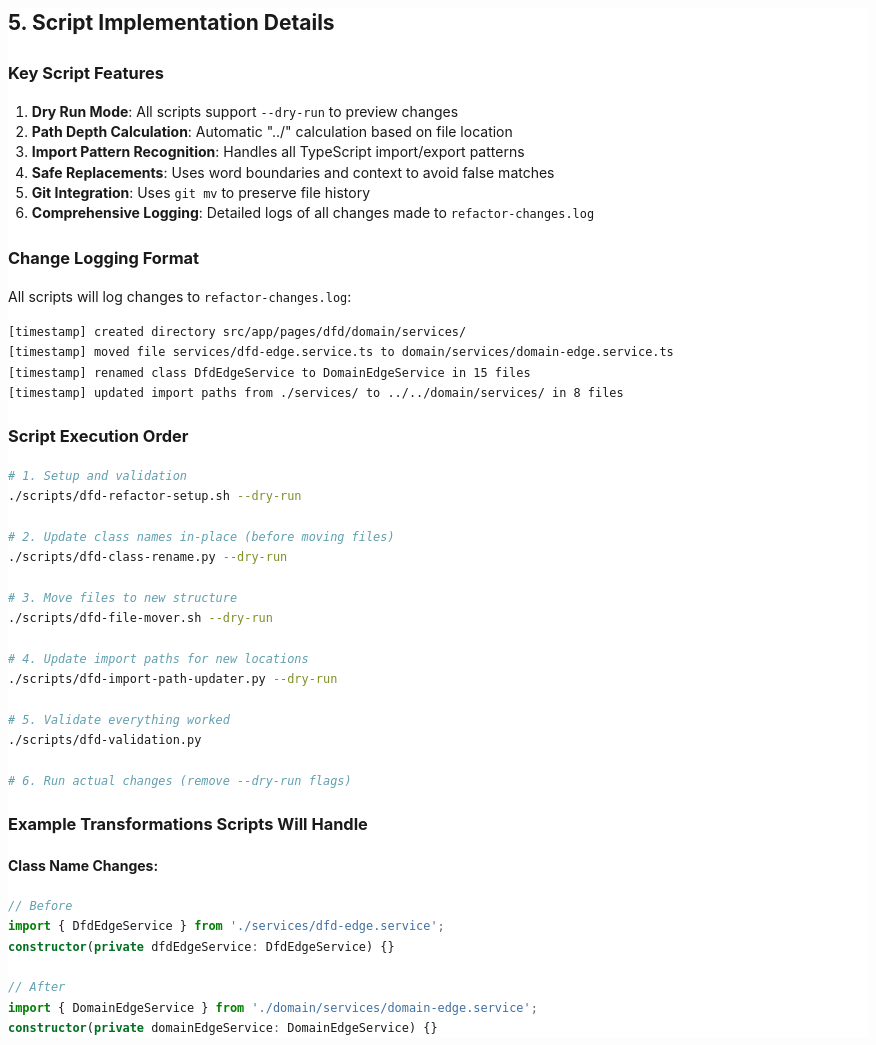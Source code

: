 ## 5. Script Implementation Details

### Key Script Features
1. **Dry Run Mode**: All scripts support `--dry-run` to preview changes
2. **Path Depth Calculation**: Automatic "../" calculation based on file location
3. **Import Pattern Recognition**: Handles all TypeScript import/export patterns
4. **Safe Replacements**: Uses word boundaries and context to avoid false matches
5. **Git Integration**: Uses `git mv` to preserve file history
6. **Comprehensive Logging**: Detailed logs of all changes made to `refactor-changes.log`

### Change Logging Format
All scripts will log changes to `refactor-changes.log`:
```
[timestamp] created directory src/app/pages/dfd/domain/services/
[timestamp] moved file services/dfd-edge.service.ts to domain/services/domain-edge.service.ts
[timestamp] renamed class DfdEdgeService to DomainEdgeService in 15 files
[timestamp] updated import paths from ./services/ to ../../domain/services/ in 8 files
```

### Script Execution Order
```bash
# 1. Setup and validation
./scripts/dfd-refactor-setup.sh --dry-run

# 2. Update class names in-place (before moving files)
./scripts/dfd-class-rename.py --dry-run

# 3. Move files to new structure
./scripts/dfd-file-mover.sh --dry-run

# 4. Update import paths for new locations
./scripts/dfd-import-path-updater.py --dry-run

# 5. Validate everything worked
./scripts/dfd-validation.py

# 6. Run actual changes (remove --dry-run flags)
```

### Example Transformations Scripts Will Handle

#### Class Name Changes:
```typescript
// Before
import { DfdEdgeService } from './services/dfd-edge.service';
constructor(private dfdEdgeService: DfdEdgeService) {}

// After  
import { DomainEdgeService } from './domain/services/domain-edge.service';
constructor(private domainEdgeService: DomainEdgeService) {}
```
